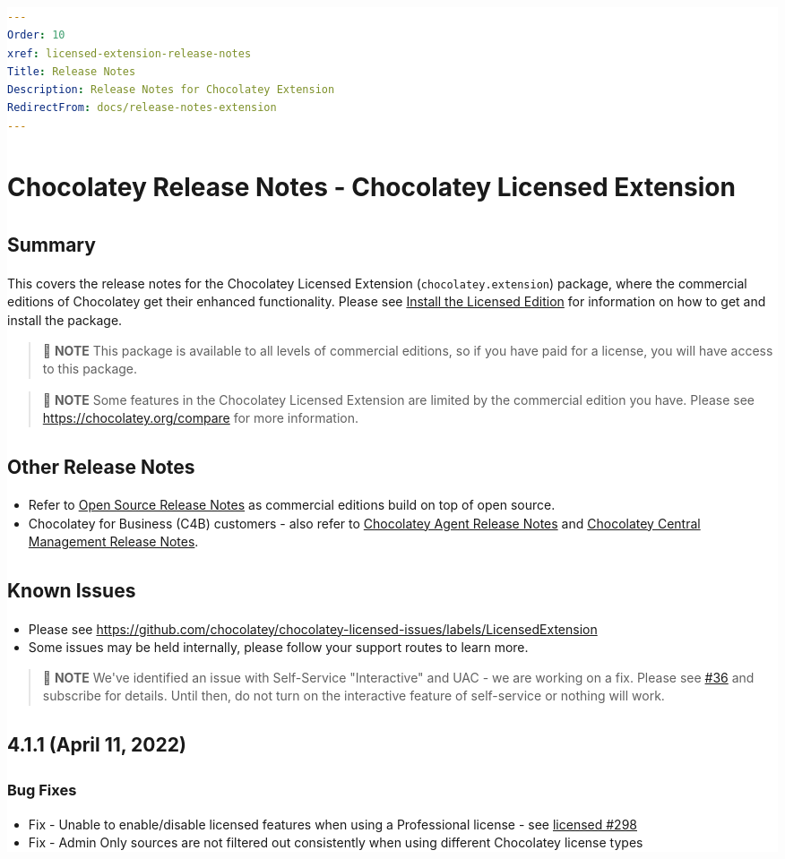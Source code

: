 ```yaml
---
Order: 10
xref: licensed-extension-release-notes
Title: Release Notes
Description: Release Notes for Chocolatey Extension
RedirectFrom: docs/release-notes-extension
---
```


# Chocolatey Release Notes - Chocolatey Licensed Extension

## Summary

This covers the release notes for the Chocolatey Licensed Extension (`chocolatey.extension`) package, where the commercial editions of Chocolatey get their enhanced functionality.
Please see [Install the Licensed Edition](xref:setup-licensed) for information on how to get and install the package.

> :memo: **NOTE** This package is available to all levels of commercial editions, so if you have paid for a license, you will have access to this package.

> :memo: **NOTE** Some features in the Chocolatey Licensed Extension are limited by the commercial edition you have. Please see https://chocolatey.org/compare for more information.

## Other Release Notes

- Refer to [Open Source Release Notes](xref:floss-release-notes) as commercial editions build on top of open source.
- Chocolatey for Business (C4B) customers - also refer to [Chocolatey Agent Release Notes](xref:agent-release-notes) and [Chocolatey Central Management Release Notes](xref:ccm-release-notes).


## Known Issues

- Please see https://github.com/chocolatey/chocolatey-licensed-issues/labels/LicensedExtension
- Some issues may be held internally, please follow your support routes to learn more.

> :memo: **NOTE** We've identified an issue with Self-Service "Interactive" and UAC - we are working on a fix. Please see [#36](https://github.com/chocolatey/chocolatey-licensed-issues/issues/36) and subscribe for details. Until then, do not turn on the interactive feature of self-service or nothing will work.

<?! Include "../../shared/chocolatey-component-dependencies.txt" /?>

## 4.1.1 (April 11, 2022)

### Bug Fixes

- Fix - Unable to enable/disable licensed features when using a Professional license - see [licensed #298](https://github.com/chocolatey/chocolatey-licensed-issues/issues/298)
- Fix - Admin Only sources are not filtered out consistently when using different Chocolatey license types
